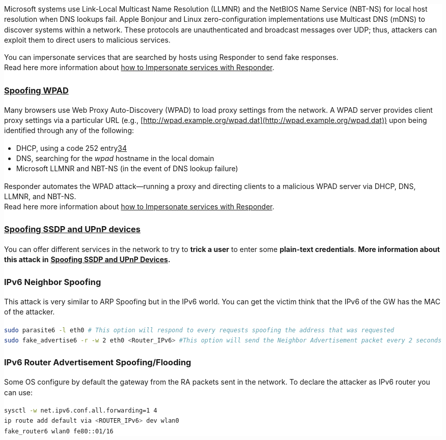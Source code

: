 Microsoft systems use Link-Local Multicast Name Resolution (LLMNR) and the NetBIOS Name Service (NBT-NS) for local host resolution when DNS lookups fail. Apple Bonjour and Linux zero-configuration implementations use Multicast DNS (mDNS) to discover systems within a network. These protocols are unauthenticated and broadcast messages over UDP; thus, attackers can exploit them to direct users to malicious services.

You can impersonate services that are searched by hosts using Responder to send fake responses.\
Read here more information about [how to Impersonate services with Responder](spoofing-llmnr-nbt-ns-mdns-dns-and-wpad-and-relay-attacks.md).

### [Spoofing WPAD](spoofing-llmnr-nbt-ns-mdns-dns-and-wpad-and-relay-attacks.md)

Many browsers use Web Proxy Auto-Discovery (WPAD) to load proxy settings from the network. A WPAD server provides client proxy settings via a particular URL (e.g., [http://wpad.example.org/wpad.dat](http://wpad.example.org/wpad.dat)) upon being identified through any of the following:

* DHCP, using a code 252 entry[34](https://learning.oreilly.com/library/view/Network+Security+Assessment,+3rd+Edition/9781491911044/ch05.html#ch05fn41)
* DNS, searching for the _wpad_ hostname in the local domain
* Microsoft LLMNR and NBT-NS (in the event of DNS lookup failure)

Responder automates the WPAD attack—running a proxy and directing clients to a malicious WPAD server via DHCP, DNS, LLMNR, and NBT-NS.\
Read here more information about [how to Impersonate services with Responder](spoofing-llmnr-nbt-ns-mdns-dns-and-wpad-and-relay-attacks.md).

### [Spoofing SSDP and UPnP devices](spoofing-ssdp-and-upnp-devices.md)

You can offer different services in the network to try to **trick a user** to enter some **plain-text credentials**. **More information about this attack in** [**Spoofing SSDP and UPnP Devices**](spoofing-ssdp-and-upnp-devices.md)**.**

### IPv6 Neighbor Spoofing

This attack is very similar to ARP Spoofing but in the IPv6 world. You can get the victim think that the IPv6 of the GW has the MAC of the attacker.

```bash
sudo parasite6 -l eth0 # This option will respond to every requests spoofing the address that was requested
sudo fake_advertise6 -r -w 2 eth0 <Router_IPv6> #This option will send the Neighbor Advertisement packet every 2 seconds
```

### IPv6 Router Advertisement Spoofing/Flooding

Some OS configure by default the gateway from the RA packets sent in the network. To declare the attacker as IPv6 router you can use:

```bash
sysctl -w net.ipv6.conf.all.forwarding=1 4
ip route add default via <ROUTER_IPv6> dev wlan0
fake_router6 wlan0 fe80::01/16
```
